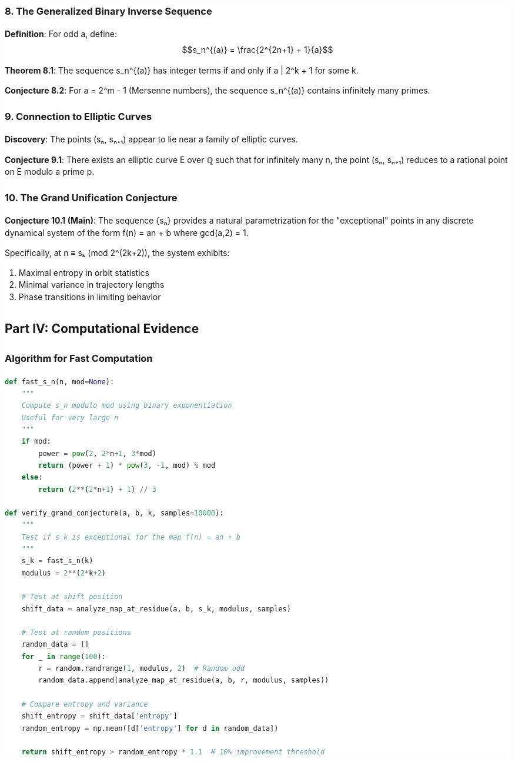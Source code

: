 ### 8. The Generalized Binary Inverse Sequence

**Definition**: For odd a, define:
$$s_n^{(a)} = \frac{2^{2n+1} + 1}{a}$$

**Theorem 8.1**: The sequence s_n^{(a)} has integer terms if and only if a | 2^k + 1 for some k.

**Conjecture 8.2**: For a = 2^m - 1 (Mersenne numbers), the sequence s_n^{(a)} contains infinitely many primes.

### 9. Connection to Elliptic Curves

**Discovery**: The points (sₙ, sₙ₊₁) appear to lie near a family of elliptic curves.

**Conjecture 9.1**: There exists an elliptic curve E over ℚ such that for infinitely many n, the point (sₙ, sₙ₊₁) reduces to a rational point on E modulo a prime p.

### 10. The Grand Unification Conjecture

**Conjecture 10.1 (Main)**: The sequence {sₙ} provides a natural parametrization for the "exceptional" points in any discrete dynamical system of the form f(n) = an + b where gcd(a,2) = 1.

Specifically, at n ≡ sₖ (mod 2^(2k+2)), the system exhibits:
1. Maximal entropy in orbit statistics
2. Minimal variance in trajectory lengths
3. Phase transitions in limiting behavior

## Part IV: Computational Evidence

### Algorithm for Fast Computation
```python
def fast_s_n(n, mod=None):
    """
    Compute s_n modulo mod using binary exponentiation
    Useful for very large n
    """
    if mod:
        power = pow(2, 2*n+1, 3*mod)
        return (power + 1) * pow(3, -1, mod) % mod
    else:
        return (2**(2*n+1) + 1) // 3

def verify_grand_conjecture(a, b, k, samples=10000):
    """
    Test if s_k is exceptional for the map f(n) = an + b
    """
    s_k = fast_s_n(k)
    modulus = 2**(2*k+2)
    
    # Test at shift position
    shift_data = analyze_map_at_residue(a, b, s_k, modulus, samples)
    
    # Test at random positions
    random_data = []
    for _ in range(100):
        r = random.randrange(1, modulus, 2)  # Random odd
        random_data.append(analyze_map_at_residue(a, b, r, modulus, samples))
    
    # Compare entropy and variance
    shift_entropy = shift_data['entropy']
    random_entropy = np.mean([d['entropy'] for d in random_data])
    
    return shift_entropy > random_entropy * 1.1  # 10% improvement threshold
```

